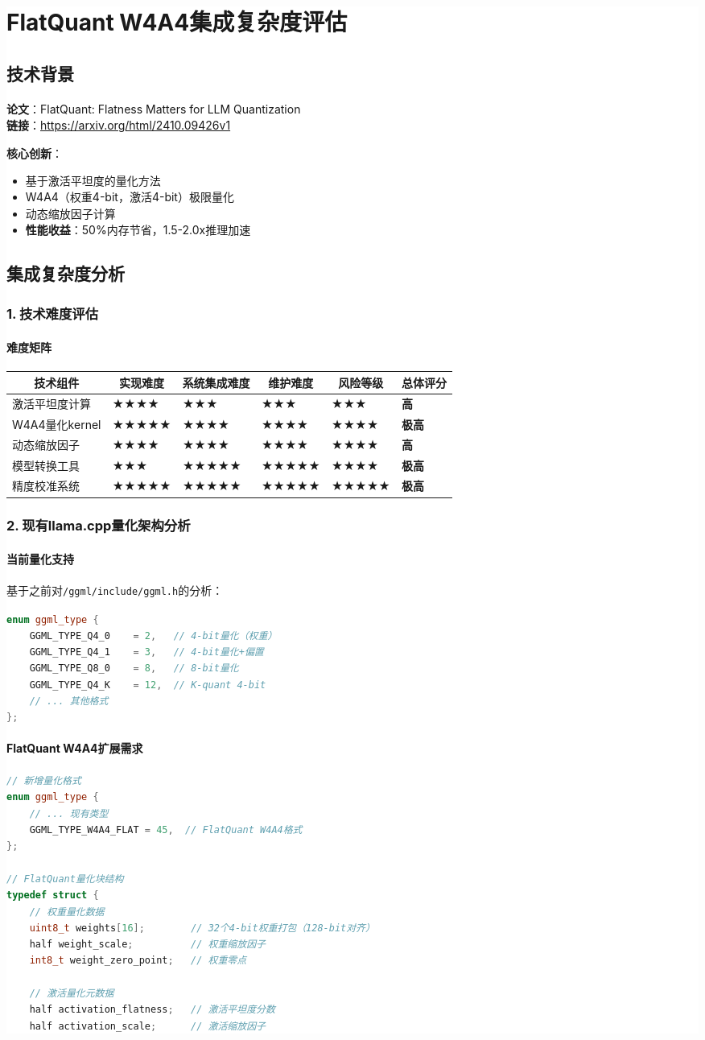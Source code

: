 # FlatQuant W4A4集成复杂度评估

## 技术背景

**论文**：FlatQuant: Flatness Matters for LLM Quantization  
**链接**：https://arxiv.org/html/2410.09426v1

**核心创新**：
- 基于激活平坦度的量化方法
- W4A4（权重4-bit，激活4-bit）极限量化
- 动态缩放因子计算
- **性能收益**：50%内存节省，1.5-2.0x推理加速

## 集成复杂度分析

### 1. 技术难度评估

#### 难度矩阵
| 技术组件 | 实现难度 | 系统集成难度 | 维护难度 | 风险等级 | 总体评分 |
|---------|---------|-------------|---------|---------|---------|
| 激活平坦度计算 | ★★★★ | ★★★ | ★★★ | ★★★ | **高** |
| W4A4量化kernel | ★★★★★ | ★★★★ | ★★★★ | ★★★★ | **极高** |
| 动态缩放因子 | ★★★★ | ★★★★ | ★★★★ | ★★★★ | **高** |
| 模型转换工具 | ★★★ | ★★★★★ | ★★★★★ | ★★★★ | **极高** |
| 精度校准系统 | ★★★★★ | ★★★★★ | ★★★★★ | ★★★★★ | **极高** |

### 2. 现有llama.cpp量化架构分析

#### 当前量化支持
基于之前对`/ggml/include/ggml.h`的分析：
```cpp
enum ggml_type {
    GGML_TYPE_Q4_0    = 2,   // 4-bit量化（权重）
    GGML_TYPE_Q4_1    = 3,   // 4-bit量化+偏置
    GGML_TYPE_Q8_0    = 8,   // 8-bit量化
    GGML_TYPE_Q4_K    = 12,  // K-quant 4-bit
    // ... 其他格式
};
```

#### FlatQuant W4A4扩展需求
```cpp
// 新增量化格式
enum ggml_type {
    // ... 现有类型
    GGML_TYPE_W4A4_FLAT = 45,  // FlatQuant W4A4格式
};

// FlatQuant量化块结构
typedef struct {
    // 权重量化数据
    uint8_t weights[16];        // 32个4-bit权重打包（128-bit对齐）
    half weight_scale;          // 权重缩放因子
    int8_t weight_zero_point;   // 权重零点
    
    // 激活量化元数据
    half activation_flatness;   // 激活平坦度分数
    half activation_scale;      // 激活缩放因子
```